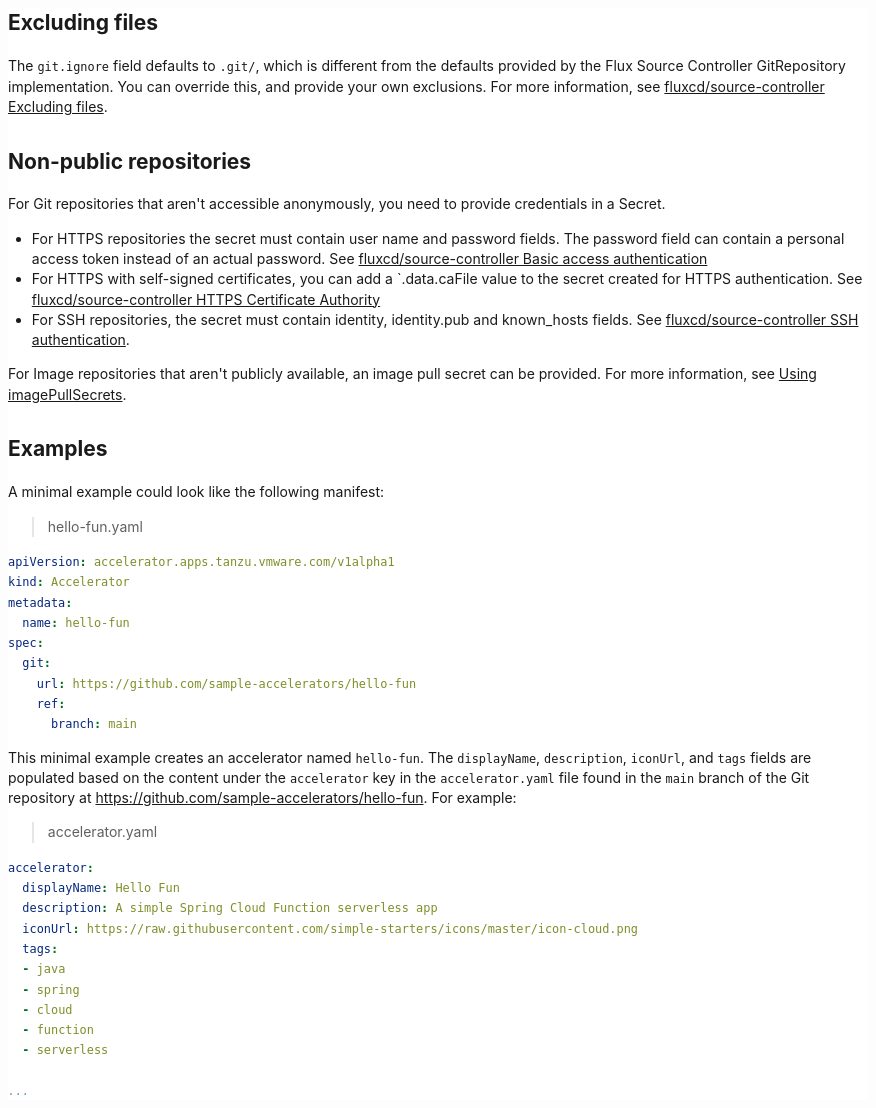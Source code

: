 ## <a id="excluding-files"></a>Excluding files

The `git.ignore` field defaults to `.git/`, which is different from the defaults provided by the Flux Source Controller GitRepository implementation. You can override this, and provide your own exclusions. For more information, see  [fluxcd/source-controller Excluding files](https://fluxcd.io/docs/components/source/gitrepositories/#excluding-files).

## <a id="non-public-repos"></a>Non-public repositories

For Git repositories that aren't accessible anonymously, you need to provide credentials in a Secret.

- For HTTPS repositories the secret must contain user name and password fields. The password field can contain a personal access token instead of an actual password. See [fluxcd/source-controller Basic access authentication](https://fluxcd.io/docs/components/source/gitrepositories/#basic-access-authentication)
- For HTTPS with self-signed certificates, you can add a `.data.caFile value to the secret created for HTTPS authentication. See [fluxcd/source-controller HTTPS Certificate Authority](https://fluxcd.io/docs/components/source/gitrepositories/#https-certificate-authority)
- For SSH repositories, the secret must contain identity, identity.pub and known_hosts fields. See [fluxcd/source-controller SSH authentication](https://fluxcd.io/docs/components/source/gitrepositories/#ssh-authentication).

For Image repositories that aren't publicly available, an image pull secret can be provided. For more information, see [Using imagePullSecrets](https://kubernetes.io/docs/concepts/configuration/secret/#using-imagepullsecrets).

## <a id="examples"></a>Examples

A minimal example could look like the following manifest:

> hello-fun.yaml

```yaml
apiVersion: accelerator.apps.tanzu.vmware.com/v1alpha1
kind: Accelerator
metadata:
  name: hello-fun
spec:
  git:
    url: https://github.com/sample-accelerators/hello-fun
    ref:
      branch: main
```

This minimal example creates an accelerator named `hello-fun`. The `displayName`, `description`, `iconUrl`, and `tags` fields are populated based on the content under the `accelerator` key in the `accelerator.yaml` file found in the `main` branch of the Git repository at https://github.com/sample-accelerators/hello-fun. For example:

> accelerator.yaml

```yaml
accelerator:
  displayName: Hello Fun
  description: A simple Spring Cloud Function serverless app
  iconUrl: https://raw.githubusercontent.com/simple-starters/icons/master/icon-cloud.png
  tags:
  - java
  - spring
  - cloud
  - function
  - serverless

...
```
